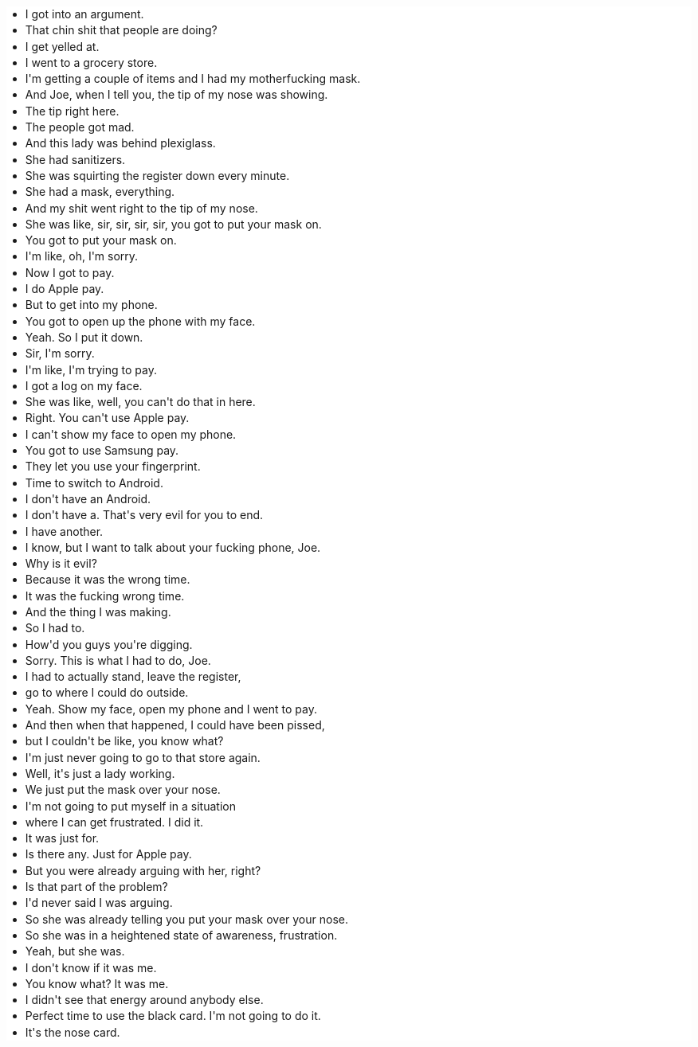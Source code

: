 *  I got into an argument.
*  That chin shit that people are doing?
*  I get yelled at.
*  I went to a grocery store.
*  I'm getting a couple of items and I had my motherfucking mask.
*  And Joe, when I tell you, the tip of my nose was showing.
*  The tip right here.
*  The people got mad.
*  And this lady was behind plexiglass.
*  She had sanitizers.
*  She was squirting the register down every minute.
*  She had a mask, everything.
*  And my shit went right to the tip of my nose.
*  She was like, sir, sir, sir, sir, you got to put your mask on.
*  You got to put your mask on.
*  I'm like, oh, I'm sorry.
*  Now I got to pay.
*  I do Apple pay.
*  But to get into my phone.
*  You got to open up the phone with my face.
*  Yeah. So I put it down.
*  Sir, I'm sorry.
*  I'm like, I'm trying to pay.
*  I got a log on my face.
*  She was like, well, you can't do that in here.
*  Right. You can't use Apple pay.
*  I can't show my face to open my phone.
*  You got to use Samsung pay.
*  They let you use your fingerprint.
*  Time to switch to Android.
*  I don't have an Android.
*  I don't have a. That's very evil for you to end.
*  I have another.
*  I know, but I want to talk about your fucking phone, Joe.
*  Why is it evil?
*  Because it was the wrong time.
*  It was the fucking wrong time.
*  And the thing I was making.
*  So I had to.
*  How'd you guys you're digging.
*  Sorry. This is what I had to do, Joe.
*  I had to actually stand, leave the register,
*  go to where I could do outside.
*  Yeah. Show my face, open my phone and I went to pay.
*  And then when that happened, I could have been pissed,
*  but I couldn't be like, you know what?
*  I'm just never going to go to that store again.
*  Well, it's just a lady working.
*  We just put the mask over your nose.
*  I'm not going to put myself in a situation
*  where I can get frustrated. I did it.
*  It was just for.
*  Is there any. Just for Apple pay.
*  But you were already arguing with her, right?
*  Is that part of the problem?
*  I'd never said I was arguing.
*  So she was already telling you put your mask over your nose.
*  So she was in a heightened state of awareness, frustration.
*  Yeah, but she was.
*  I don't know if it was me.
*  You know what? It was me.
*  I didn't see that energy around anybody else.
*  Perfect time to use the black card. I'm not going to do it.
*  It's the nose card.